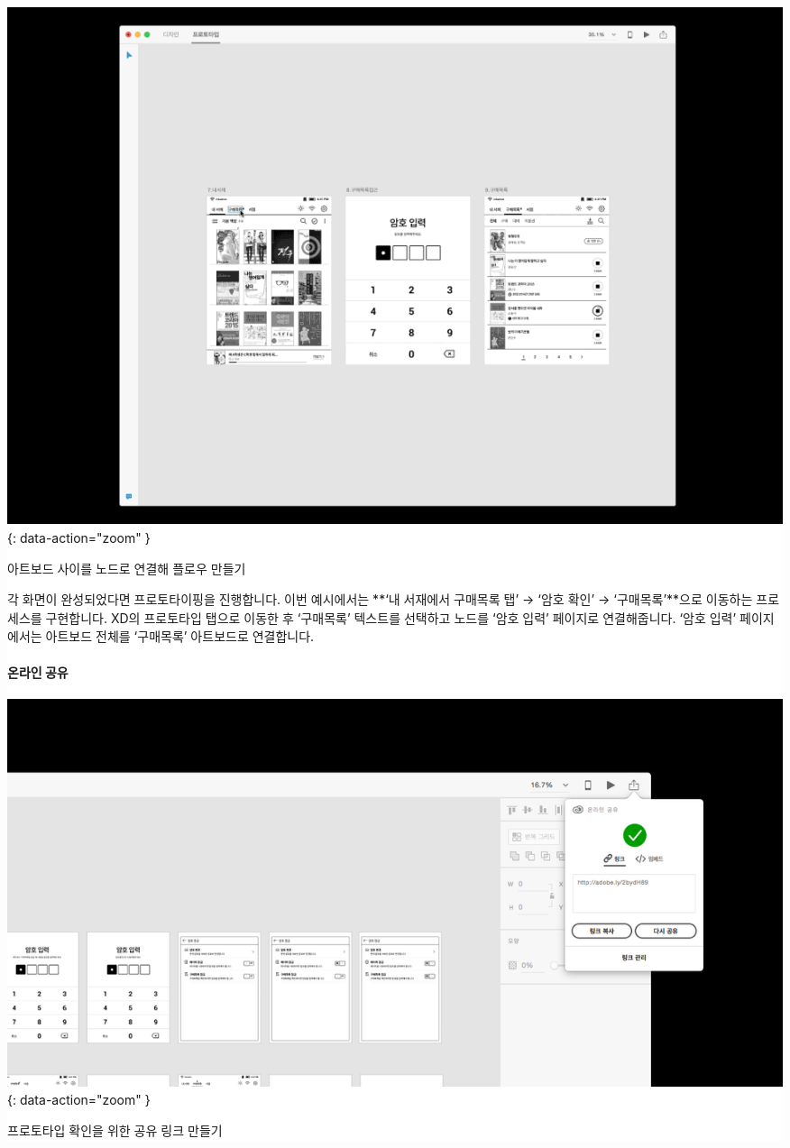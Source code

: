 ![프로토타이핑](/img/blog-adobexd/7.gif){: data-action="zoom" }
<figcaption>아트보드 사이를 노드로 연결해 플로우 만들기</figcaption>

각 화면이 완성되었다면 프로토타이핑을 진행합니다. 이번 예시에서는 **‘내 서재에서 구매목록 탭’ → ‘암호 확인’ → ‘구매목록’**으로 이동하는 프로세스를 구현합니다. XD의 프로토타입 탭으로 이동한 후 ‘구매목록’ 텍스트를 선택하고 노드를 ‘암호 입력’ 페이지로 연결해줍니다. ‘암호 입력’ 페이지에서는 아트보드 전체를 ‘구매목록’ 아트보드로 연결합니다.

#### 온라인 공유

![공유하기](/img/blog-adobexd/8.png){: data-action="zoom" }
<figcaption>프로토타입 확인을 위한 공유 링크 만들기</figcaption>
